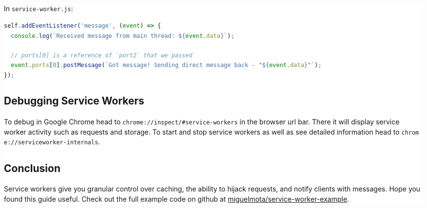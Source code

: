 
In `service-worker.js`:

```javascript
self.addEventListener('message', (event) => {
  console.log(`Received message from main thread: ${event.data}`);

  // ports[0] is a reference of `port2` that we passed
  event.ports[0].postMessage(`Got message! Sending direct message back - "${event.data}"`);
});
```

## Debugging Service Workers

To debug in Google Chrome head to `chrome://inspect/#service-workers` in the browser url bar. There it will display service worker activity such as requests and storage. To start and stop service workers as well as see detailed information head to `chrome://serviceworker-internals`.

## Conclusion

Service workers give you granular control over caching, the ability to hijack requests, and notify clients with messages. Hope you found this guide useful. Check out the full example code on github at [miguelmota/service-worker-example](https://github.com/miguelmota/service-worker-example).

